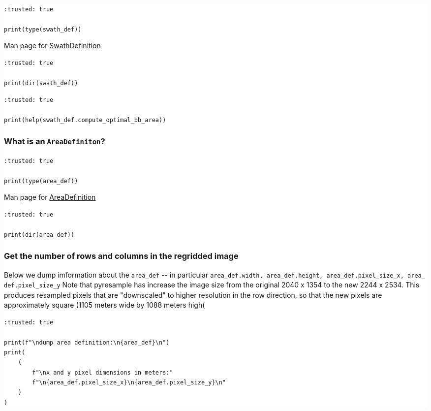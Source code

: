 ```{code-cell} ipython3
:trusted: true

print(type(swath_def))
```

Man page for [SwathDefinition](https://pyresample.readthedocs.io/en/latest/geo_def.html#swathdefinition)

```{code-cell} ipython3
:trusted: true

print(dir(swath_def))
```

```{code-cell} ipython3
:trusted: true

print(help(swath_def.compute_optimal_bb_area))
```

### What is an `AreaDefiniton`?

```{code-cell} ipython3
:trusted: true

print(type(area_def))
```

Man page for [AreaDefinition](https://pyresample.readthedocs.io/en/latest/geo_def.html#areadefinition)

```{code-cell} ipython3
:trusted: true

print(dir(area_def))
```

### Get the number of rows and columns in the regridded image

Below we dump imformation about the `area_def` -- in particular `area_def.width, area_def.height, area_def.pixel_size_x, area_def.pixel_size_y`  Note that pyresample has increase the image size from the original 2040 x 1354 to the new 2244 x 2534.  This produces resampled pixels that are "downscaled" to higher resolution in the row direction, so that the new pixels are approximately square (1105 meters wide by 1088 meters high(

```{code-cell} ipython3
:trusted: true

print(f"\ndump area definition:\n{area_def}\n")
print(
    (
        f"\nx and y pixel dimensions in meters:"
        f"\n{area_def.pixel_size_x}\n{area_def.pixel_size_y}\n"
    )
)
```
